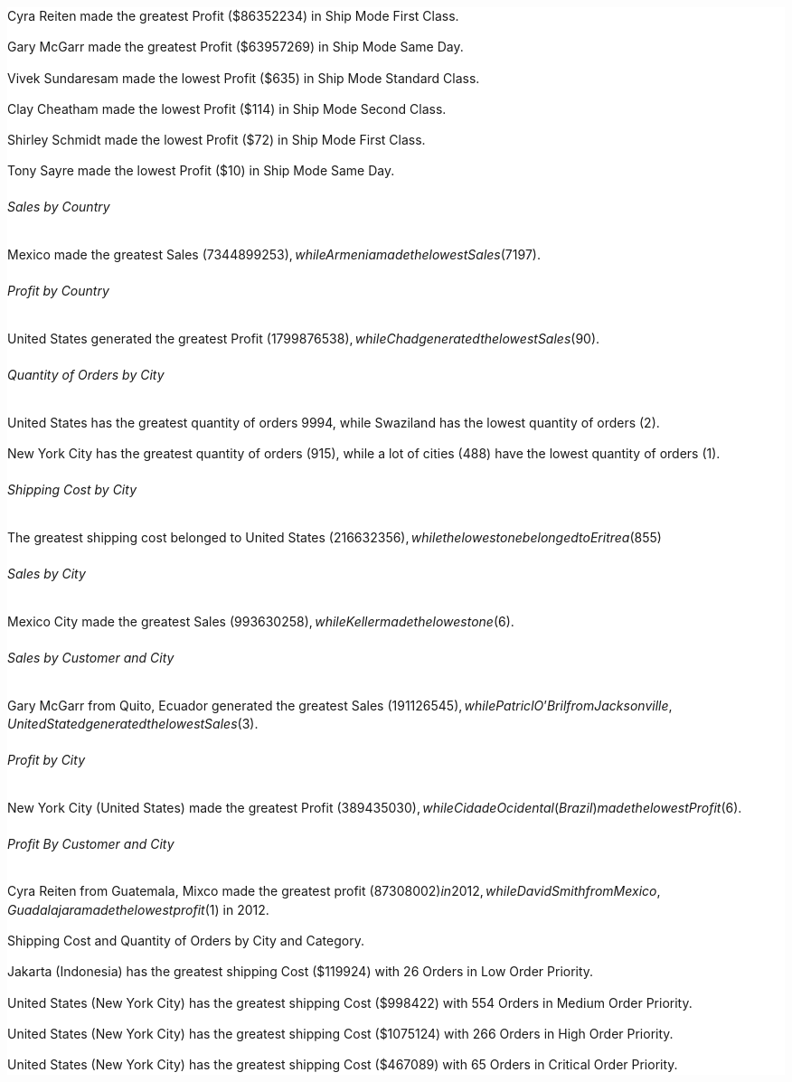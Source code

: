 Cyra Reiten made the greatest Profit ($86352234) in Ship Mode First Class.

Gary McGarr made the greatest Profit ($63957269) in Ship Mode Same Day.

Vivek Sundaresam made the lowest Profit ($635) in Ship Mode Standard Class.

Clay Cheatham made the lowest Profit ($114) in Ship Mode Second Class.

Shirley Schmidt made the lowest Profit ($72) in Ship Mode First Class.

Tony Sayre made the lowest Profit ($10) in Ship Mode Same Day.

###### Sales by Country 
Mexico made the greatest Sales ($7344899253), while Armenia made the lowest Sales ($7197).

###### Profit by Country
United States generated the greatest Profit ($1799876538), while Chad generated the lowest Sales ($90).

###### Quantity of Orders by City
United States has the greatest quantity of orders 9994, while Swaziland has the lowest quantity of orders (2).

New York City has the greatest quantity of orders (915), while a lot of cities (488) have the lowest quantity of orders (1).

###### Shipping Cost by City
The greatest shipping cost belonged to United States ($216632356), while the lowest one belonged to Eritrea ($855)

###### Sales by City
Mexico City made the greatest Sales ($993630258), while Keller made the lowest one ($6).

###### Sales by Customer and City
Gary McGarr from Quito, Ecuador generated the greatest Sales ($191126545), while Patricl O’Bril from Jacksonville, United Stated generated the lowest Sales ($3).

###### Profit by City
New York City (United States) made the greatest Profit ($389435030), while Cidade Ocidental (Brazil) made the lowest Profit ($6).

###### Profit By Customer and City 
Cyra Reiten from Guatemala, Mixco made the greatest profit ($87308002) in 2012, while David Smith from Mexico, Guadalajara made the lowest profit ($1) in 2012.

Shipping Cost and Quantity of Orders by City and Category.

Jakarta (Indonesia) has the greatest shipping Cost ($119924) with 26 Orders in Low Order Priority.

United States (New York City) has the greatest shipping Cost ($998422) with 554 Orders in Medium Order Priority.

United States (New York City) has the greatest shipping Cost ($1075124) with 266 Orders in High Order Priority.

United States (New York City) has the greatest shipping Cost ($467089) with 65 Orders in Critical Order Priority.
